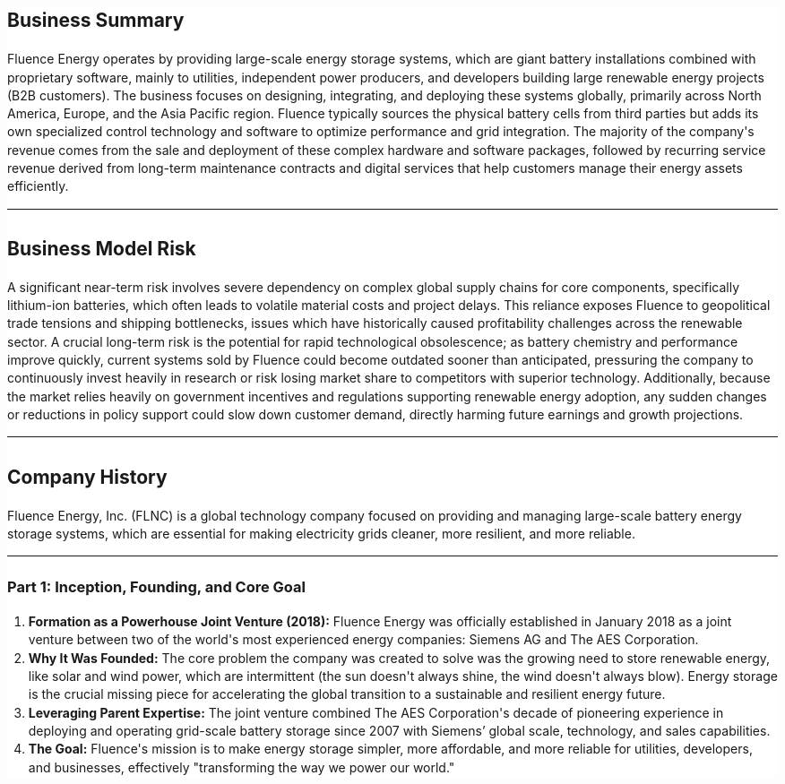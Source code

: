 ## Business Summary

Fluence Energy operates by providing large-scale energy storage systems, which are giant battery installations combined with proprietary software, mainly to utilities, independent power producers, and developers building large renewable energy projects (B2B customers). The business focuses on designing, integrating, and deploying these systems globally, primarily across North America, Europe, and the Asia Pacific region. Fluence typically sources the physical battery cells from third parties but adds its own specialized control technology and software to optimize performance and grid integration. The majority of the company's revenue comes from the sale and deployment of these complex hardware and software packages, followed by recurring service revenue derived from long-term maintenance contracts and digital services that help customers manage their energy assets efficiently.

---

## Business Model Risk

A significant near-term risk involves severe dependency on complex global supply chains for core components, specifically lithium-ion batteries, which often leads to volatile material costs and project delays. This reliance exposes Fluence to geopolitical trade tensions and shipping bottlenecks, issues which have historically caused profitability challenges across the renewable sector. A crucial long-term risk is the potential for rapid technological obsolescence; as battery chemistry and performance improve quickly, current systems sold by Fluence could become outdated sooner than anticipated, pressuring the company to continuously invest heavily in research or risk losing market share to competitors with superior technology. Additionally, because the market relies heavily on government incentives and regulations supporting renewable energy adoption, any sudden changes or reductions in policy support could slow down customer demand, directly harming future earnings and growth projections.

---

## Company History

Fluence Energy, Inc. (FLNC) is a global technology company focused on providing and managing large-scale battery energy storage systems, which are essential for making electricity grids cleaner, more resilient, and more reliable.

***

### **Part 1: Inception, Founding, and Core Goal**

1.  **Formation as a Powerhouse Joint Venture (2018):** Fluence Energy was officially established in January 2018 as a joint venture between two of the world's most experienced energy companies: Siemens AG and The AES Corporation.
2.  **Why It Was Founded:** The core problem the company was created to solve was the growing need to store renewable energy, like solar and wind power, which are intermittent (the sun doesn't always shine, the wind doesn't always blow). Energy storage is the crucial missing piece for accelerating the global transition to a sustainable and resilient energy future.
3.  **Leveraging Parent Expertise:** The joint venture combined The AES Corporation's decade of pioneering experience in deploying and operating grid-scale battery storage since 2007 with Siemens’ global scale, technology, and sales capabilities.
4.  **The Goal:** Fluence's mission is to make energy storage simpler, more affordable, and more reliable for utilities, developers, and businesses, effectively "transforming the way we power our world."
